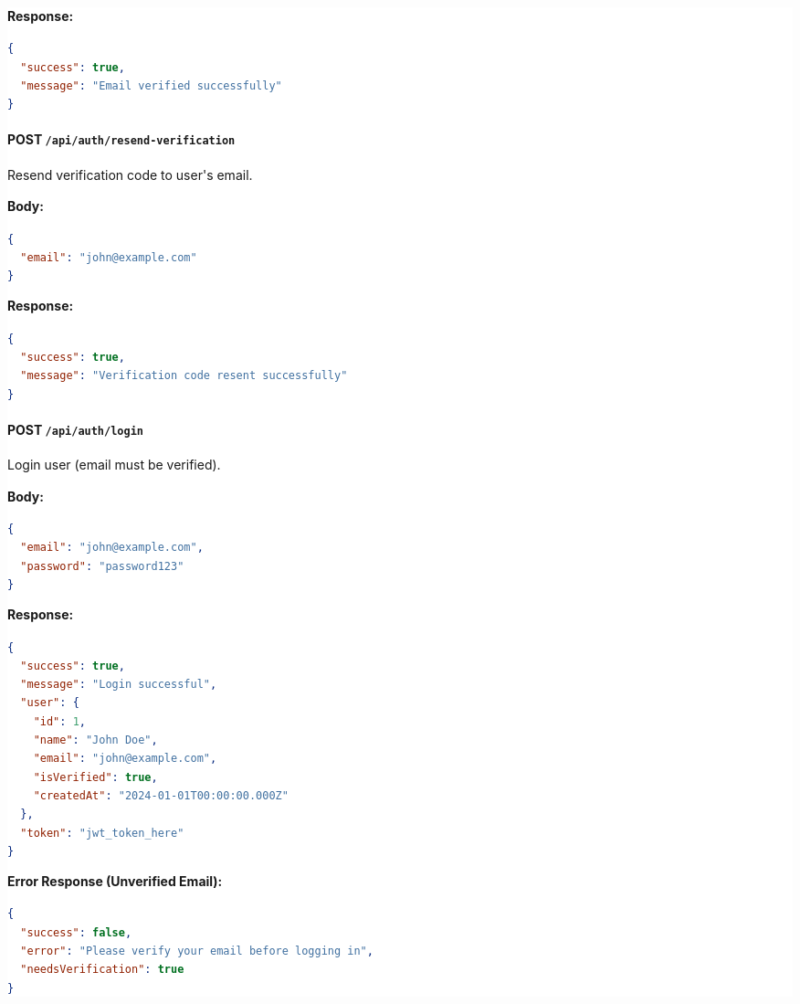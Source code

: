 **Response:**
```json
{
  "success": true,
  "message": "Email verified successfully"
}
```

#### POST `/api/auth/resend-verification`
Resend verification code to user's email.

**Body:**
```json
{
  "email": "john@example.com"
}
```

**Response:**
```json
{
  "success": true,
  "message": "Verification code resent successfully"
}
```

#### POST `/api/auth/login`
Login user (email must be verified).

**Body:**
```json
{
  "email": "john@example.com",
  "password": "password123"
}
```

**Response:**
```json
{
  "success": true,
  "message": "Login successful",
  "user": {
    "id": 1,
    "name": "John Doe",
    "email": "john@example.com",
    "isVerified": true,
    "createdAt": "2024-01-01T00:00:00.000Z"
  },
  "token": "jwt_token_here"
}
```

**Error Response (Unverified Email):**
```json
{
  "success": false,
  "error": "Please verify your email before logging in",
  "needsVerification": true
}
```
